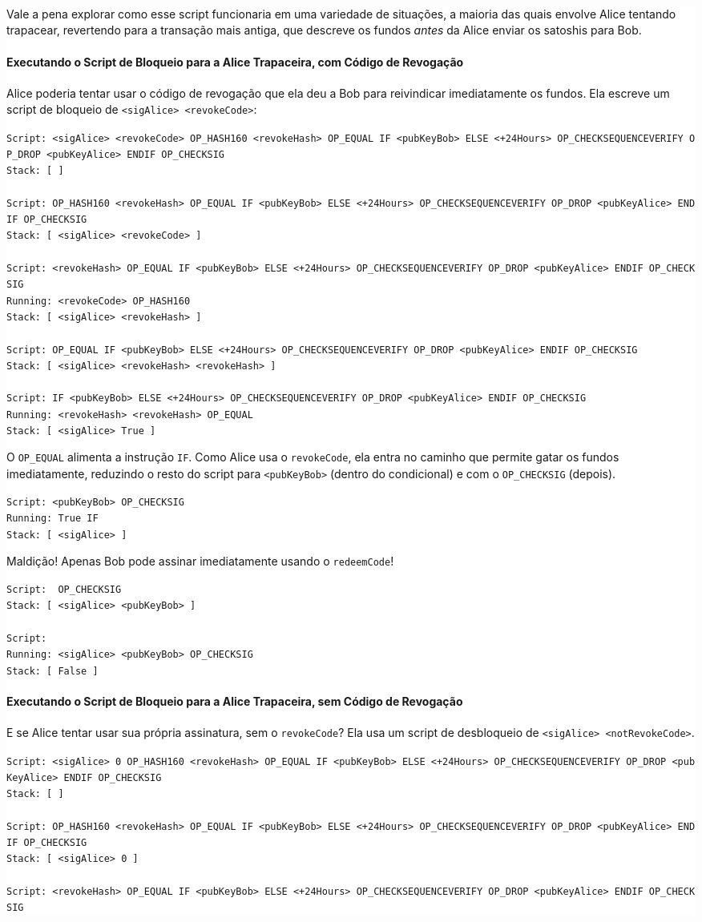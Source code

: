 Vale a pena explorar como esse script funcionaria em uma variedade de situações, a maioria das quais envolve Alice tentando trapacear, revertendo para a transação mais antiga, que descreve os fundos _antes_ da Alice enviar os satoshis para Bob.

#### Executando o Script de Bloqueio para a Alice Trapaceira, com Código de Revogação

Alice poderia tentar usar o código de revogação que ela deu a Bob para reivindicar imediatamente os fundos. Ela escreve um script de bloqueio de ```<sigAlice> <revokeCode>```:
```
Script: <sigAlice> <revokeCode> OP_HASH160 <revokeHash> OP_EQUAL IF <pubKeyBob> ELSE <+24Hours> OP_CHECKSEQUENCEVERIFY OP_DROP <pubKeyAlice> ENDIF OP_CHECKSIG
Stack: [ ]

Script: OP_HASH160 <revokeHash> OP_EQUAL IF <pubKeyBob> ELSE <+24Hours> OP_CHECKSEQUENCEVERIFY OP_DROP <pubKeyAlice> ENDIF OP_CHECKSIG
Stack: [ <sigAlice> <revokeCode> ]

Script: <revokeHash> OP_EQUAL IF <pubKeyBob> ELSE <+24Hours> OP_CHECKSEQUENCEVERIFY OP_DROP <pubKeyAlice> ENDIF OP_CHECKSIG
Running: <revokeCode> OP_HASH160 
Stack: [ <sigAlice> <revokeHash> ]

Script: OP_EQUAL IF <pubKeyBob> ELSE <+24Hours> OP_CHECKSEQUENCEVERIFY OP_DROP <pubKeyAlice> ENDIF OP_CHECKSIG
Stack: [ <sigAlice> <revokeHash> <revokeHash> ]

Script: IF <pubKeyBob> ELSE <+24Hours> OP_CHECKSEQUENCEVERIFY OP_DROP <pubKeyAlice> ENDIF OP_CHECKSIG
Running: <revokeHash> <revokeHash> OP_EQUAL
Stack: [ <sigAlice> True ]
```
O ```OP_EQUAL``` alimenta a instrução ```IF```. Como Alice usa o ```revokeCode```, ela entra no caminho que permite gatar os fundos imediatamente, reduzindo o resto do script para ```<pubKeyBob>``` (dentro do condicional) e com o ```OP_CHECKSIG``` (depois).
```
Script: <pubKeyBob> OP_CHECKSIG
Running: True IF
Stack: [ <sigAlice> ]
```
Maldição! Apenas Bob pode assinar imediatamente usando o ```redeemCode```!
```
Script:  OP_CHECKSIG
Stack: [ <sigAlice> <pubKeyBob> ]

Script:
Running: <sigAlice> <pubKeyBob> OP_CHECKSIG
Stack: [ False ]
```
#### Executando o Script de Bloqueio para a Alice Trapaceira, sem Código de Revogação

E se Alice tentar usar sua própria assinatura, sem o ```revokeCode```? Ela usa um script de desbloqueio de ```<sigAlice> <notRevokeCode>```.
```
Script: <sigAlice> 0 OP_HASH160 <revokeHash> OP_EQUAL IF <pubKeyBob> ELSE <+24Hours> OP_CHECKSEQUENCEVERIFY OP_DROP <pubKeyAlice> ENDIF OP_CHECKSIG
Stack: [ ]

Script: OP_HASH160 <revokeHash> OP_EQUAL IF <pubKeyBob> ELSE <+24Hours> OP_CHECKSEQUENCEVERIFY OP_DROP <pubKeyAlice> ENDIF OP_CHECKSIG
Stack: [ <sigAlice> 0 ]

Script: <revokeHash> OP_EQUAL IF <pubKeyBob> ELSE <+24Hours> OP_CHECKSEQUENCEVERIFY OP_DROP <pubKeyAlice> ENDIF OP_CHECKSIG
```